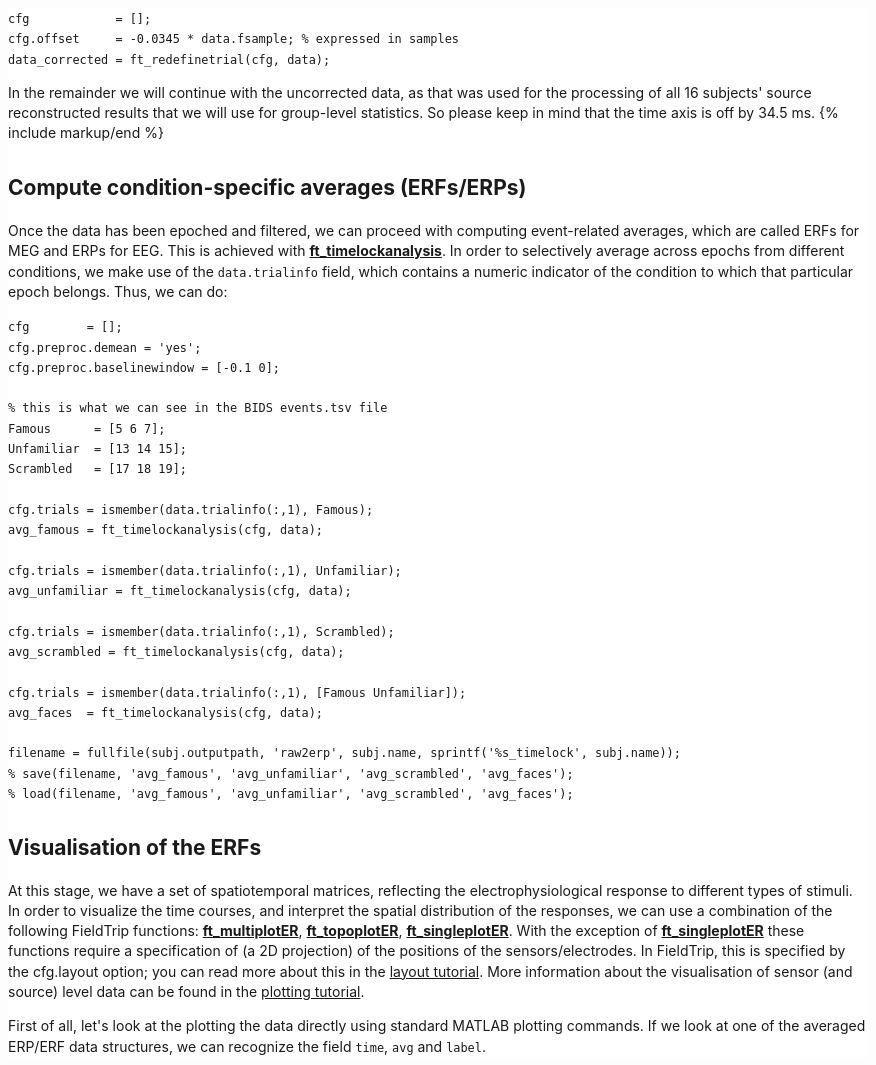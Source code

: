     cfg            = [];
    cfg.offset     = -0.0345 * data.fsample; % expressed in samples
    data_corrected = ft_redefinetrial(cfg, data);

In the remainder we will continue with the uncorrected data, as that was used for the processing of all 16 subjects' source reconstructed results that we will use for group-level statistics. So please keep in mind that the time axis is off by 34.5 ms.
{% include markup/end %}

## Compute condition-specific averages (ERFs/ERPs)

Once the data has been epoched and filtered, we can proceed with computing event-related averages, which are called ERFs for MEG and ERPs for EEG. This is achieved with **[ft_timelockanalysis](/reference/ft_timelockanalysis)**. In order to selectively average across epochs from different conditions, we make use of the `data.trialinfo` field, which contains a numeric indicator of the condition to which that particular epoch belongs. Thus, we can do:

    cfg        = [];
    cfg.preproc.demean = 'yes';
    cfg.preproc.baselinewindow = [-0.1 0];

    % this is what we can see in the BIDS events.tsv file
    Famous      = [5 6 7];
    Unfamiliar  = [13 14 15];
    Scrambled   = [17 18 19];

    cfg.trials = ismember(data.trialinfo(:,1), Famous);
    avg_famous = ft_timelockanalysis(cfg, data);

    cfg.trials = ismember(data.trialinfo(:,1), Unfamiliar);
    avg_unfamiliar = ft_timelockanalysis(cfg, data);

    cfg.trials = ismember(data.trialinfo(:,1), Scrambled);
    avg_scrambled = ft_timelockanalysis(cfg, data);

    cfg.trials = ismember(data.trialinfo(:,1), [Famous Unfamiliar]);
    avg_faces  = ft_timelockanalysis(cfg, data);

    filename = fullfile(subj.outputpath, 'raw2erp', subj.name, sprintf('%s_timelock', subj.name));
    % save(filename, 'avg_famous', 'avg_unfamiliar', 'avg_scrambled', 'avg_faces');
    % load(filename, 'avg_famous', 'avg_unfamiliar', 'avg_scrambled', 'avg_faces');

## Visualisation of the ERFs

At this stage, we have a set of spatiotemporal matrices, reflecting the electrophysiological response to different types of stimuli. In order to visualize the time courses, and interpret the spatial distribution of the responses, we can use a combination of the following FieldTrip functions: **[ft_multiplotER](/reference/ft_multiplotER)**, **[ft_topoplotER](/reference/ft_topoplotER)**, **[ft_singleplotER](/reference/ft_singleplotER)**. With the exception of **[ft_singleplotER](/reference/ft_singleplotER)** these functions require a specification of (a 2D projection) of the positions of the sensors/electrodes. In FieldTrip, this is specified by the cfg.layout option; you can read more about this in the [layout tutorial](/tutorial/plotting/layout). More information about the visualisation of sensor (and source) level data can be found in the [plotting tutorial](/tutorial/plotting).

First of all, let's look at the plotting the data directly using standard MATLAB plotting commands. If we look at one of the averaged ERP/ERF data structures, we can recognize the field `time`, `avg` and `label`.
